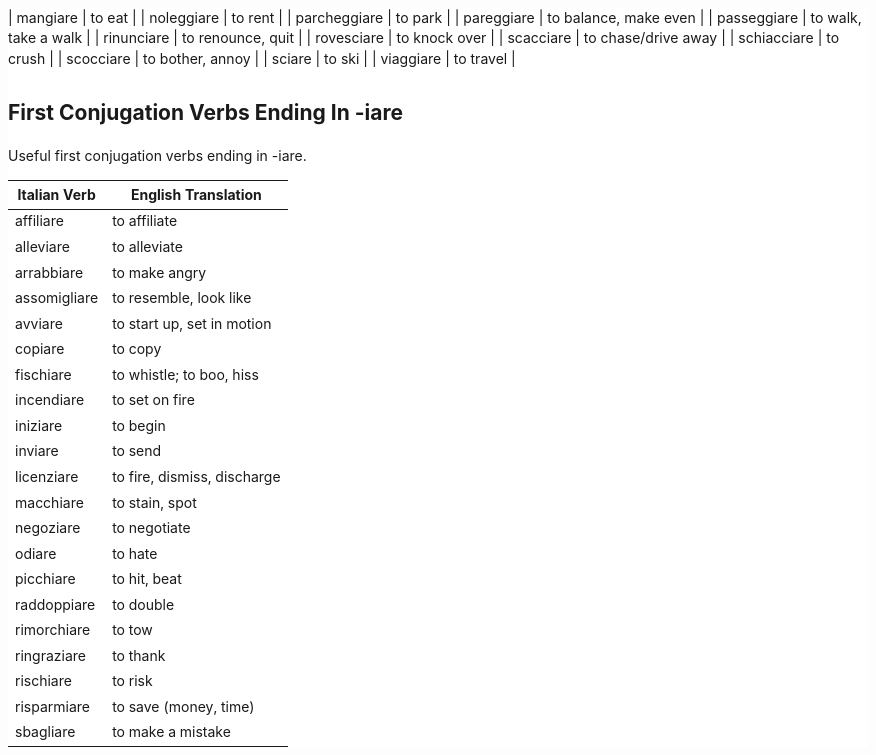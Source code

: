 | mangiare     | to eat                                  |
| noleggiare   | to rent                                 |
| parcheggiare | to park                                 |
| pareggiare   | to balance, make even                   |
| passeggiare  | to walk, take a walk                    |
| rinunciare   | to renounce, quit                       |
| rovesciare   | to knock over                           |
| scacciare    | to chase/drive away                     |
| schiacciare  | to crush                                |
| scocciare    | to bother, annoy                        |
| sciare       | to ski                                  |
| viaggiare    | to travel                               |

## First Conjugation Verbs Ending In -iare

Useful first conjugation verbs ending in -iare.

| Italian Verb | English Translation         |
| ------------ | --------------------------- |
| affiliare    | to affiliate                |
| alleviare    | to alleviate                |
| arrabbiare   | to make angry               |
| assomigliare | to resemble, look like      |
| avviare      | to start up, set in motion  |
| copiare      | to copy                     |
| fischiare    | to whistle; to boo, hiss    |
| incendiare   | to set on fire              |
| iniziare     | to begin                    |
| inviare      | to send                     |
| licenziare   | to fire, dismiss, discharge |
| macchiare    | to stain, spot              |
| negoziare    | to negotiate                |
| odiare       | to hate                     |
| picchiare    | to hit, beat                |
| raddoppiare  | to double                   |
| rimorchiare  | to tow                      |
| ringraziare  | to thank                    |
| rischiare    | to risk                     |
| risparmiare  | to save (money, time)       |
| sbagliare    | to make a mistake           |